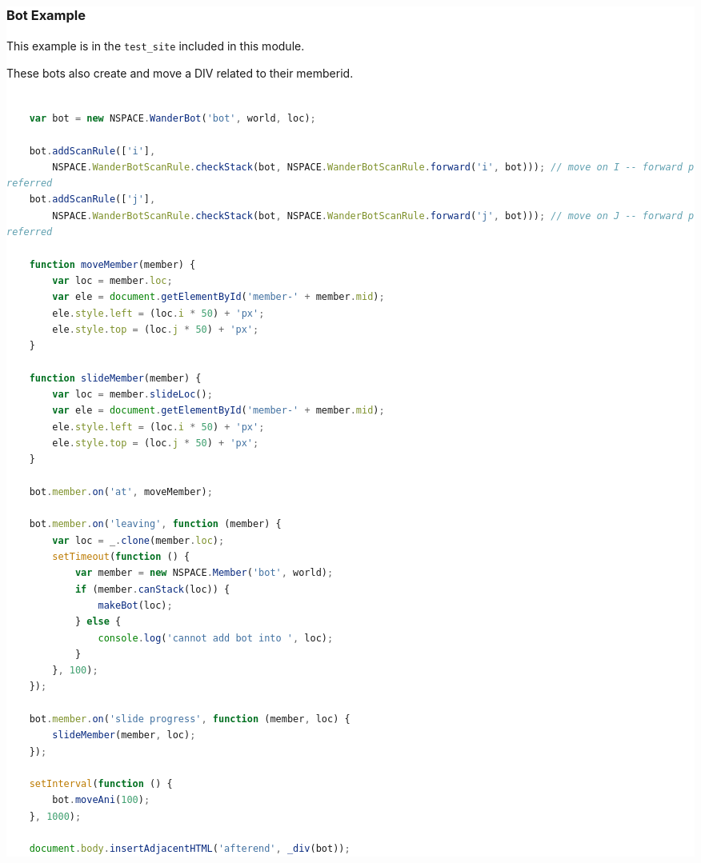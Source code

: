 ### Bot Example

This example is in the `test_site` included in this module.

These bots also create and move a DIV related to their memberid.

``` javascript

    var bot = new NSPACE.WanderBot('bot', world, loc);

    bot.addScanRule(['i'],
        NSPACE.WanderBotScanRule.checkStack(bot, NSPACE.WanderBotScanRule.forward('i', bot))); // move on I -- forward preferred
    bot.addScanRule(['j'],
        NSPACE.WanderBotScanRule.checkStack(bot, NSPACE.WanderBotScanRule.forward('j', bot))); // move on J -- forward preferred

    function moveMember(member) {
        var loc = member.loc;
        var ele = document.getElementById('member-' + member.mid);
        ele.style.left = (loc.i * 50) + 'px';
        ele.style.top = (loc.j * 50) + 'px';
    }

    function slideMember(member) {
        var loc = member.slideLoc();
        var ele = document.getElementById('member-' + member.mid);
        ele.style.left = (loc.i * 50) + 'px';
        ele.style.top = (loc.j * 50) + 'px';
    }

    bot.member.on('at', moveMember);

    bot.member.on('leaving', function (member) {
        var loc = _.clone(member.loc);
        setTimeout(function () {
            var member = new NSPACE.Member('bot', world);
            if (member.canStack(loc)) {
                makeBot(loc);
            } else {
                console.log('cannot add bot into ', loc);
            }
        }, 100);
    });

    bot.member.on('slide progress', function (member, loc) {
        slideMember(member, loc);
    });

    setInterval(function () {
        bot.moveAni(100);
    }, 1000);

    document.body.insertAdjacentHTML('afterend', _div(bot));

```